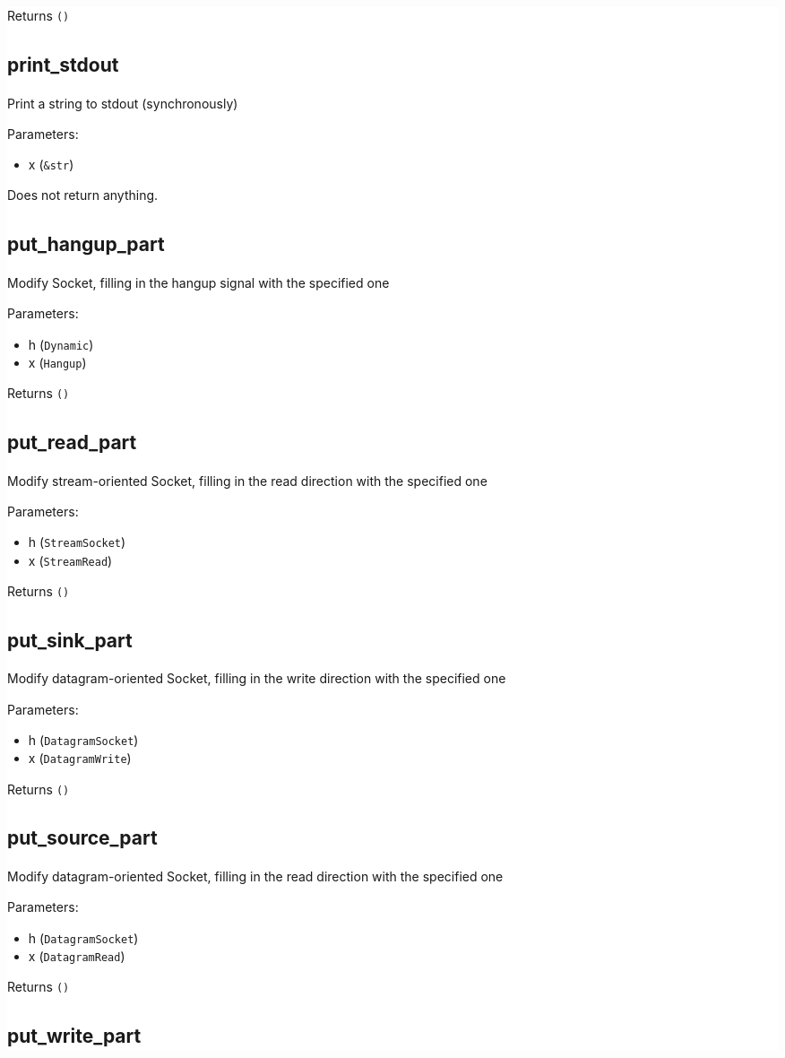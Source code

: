Returns `()`

## print_stdout

Print a string to stdout (synchronously)

Parameters:

* x (`&str`)

Does not return anything.

## put_hangup_part

Modify Socket, filling in the hangup signal with the specified one

Parameters:

* h (`Dynamic`)
* x (`Hangup`)

Returns `()`

## put_read_part

Modify stream-oriented Socket, filling in the read direction with the specified one

Parameters:

* h (`StreamSocket`)
* x (`StreamRead`)

Returns `()`

## put_sink_part

Modify datagram-oriented Socket, filling in the write direction with the specified one

Parameters:

* h (`DatagramSocket`)
* x (`DatagramWrite`)

Returns `()`

## put_source_part

Modify datagram-oriented Socket, filling in the read direction with the specified one

Parameters:

* h (`DatagramSocket`)
* x (`DatagramRead`)

Returns `()`

## put_write_part
